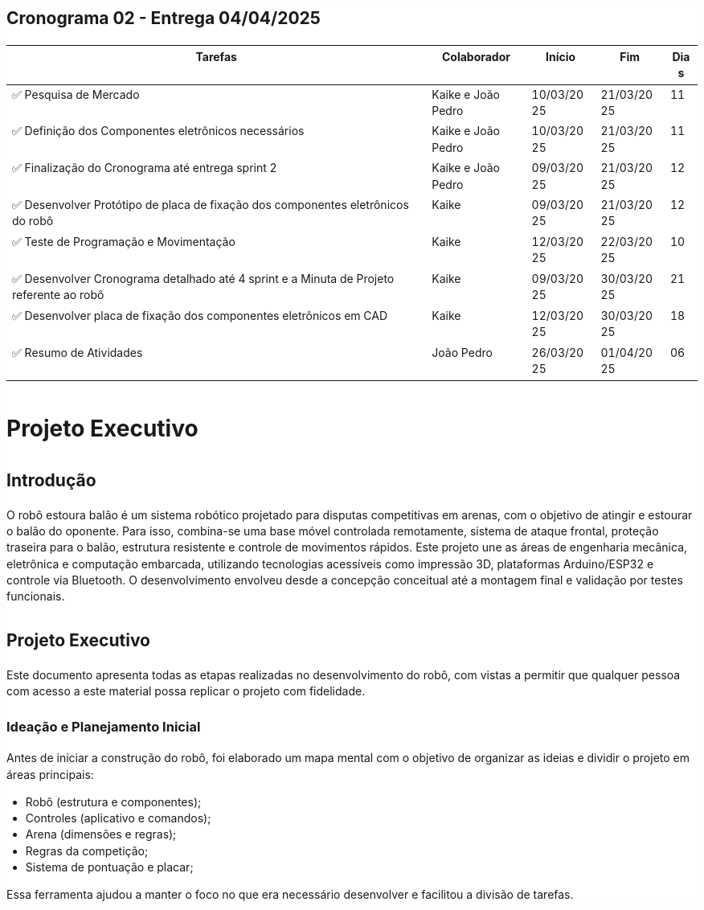 ## Cronograma 02 - Entrega 04/04/2025 

| Tarefas | Colaborador | Início | Fim | Dias |
|---------|------------|--------|-----|------|
| ✅ Pesquisa de Mercado | Kaike e João Pedro | 10/03/2025 | 21/03/2025 | 11 |
| ✅ Definição dos Componentes eletrônicos necessários   | Kaike e João Pedro | 10/03/2025 | 21/03/2025 | 11 |
| ✅ Finalização do Cronograma até entrega sprint 2  | Kaike e João Pedro | 09/03/2025 | 21/03/2025 | 12 |
| ✅ Desenvolver Protótipo de placa de fixação dos componentes eletrônicos do robô | Kaike | 09/03/2025 | 21/03/2025 | 12 |
| ✅ Teste de Programação e Movimentação  | Kaike | 12/03/2025 | 22/03/2025 | 10 |
| ✅ Desenvolver Cronograma detalhado até 4 sprint e a Minuta de Projeto referente ao robô  | Kaike  | 09/03/2025 | 30/03/2025 | 21 |
| ✅ Desenvolver placa de fixação dos componentes eletrônicos em CAD  | Kaike  | 12/03/2025 | 30/03/2025 | 18 |
| ✅ Resumo de Atividades  | João Pedro | 26/03/2025 | 01/04/2025 | 06 |

# **Projeto Executivo**

## **Introdução**

O robô estoura balão é um sistema robótico projetado para disputas competitivas em arenas, com o objetivo de atingir e estourar o balão do oponente. Para isso, combina-se uma base móvel controlada remotamente, sistema de ataque frontal, proteção traseira para o balão, estrutura resistente e controle de movimentos rápidos.
Este projeto une as áreas de engenharia mecânica, eletrônica e computação embarcada, utilizando tecnologias acessíveis como impressão 3D, plataformas Arduino/ESP32 e controle via Bluetooth. O desenvolvimento envolveu desde a concepção conceitual até a montagem final e validação por testes funcionais.

## **Projeto Executivo**

Este documento apresenta todas as etapas realizadas no desenvolvimento do robô, com vistas a permitir que qualquer pessoa com acesso a este material possa replicar o projeto com fidelidade.

### **Ideação e Planejamento Inicial**

Antes de iniciar a construção do robô, foi elaborado um mapa mental com o objetivo de organizar as ideias e dividir o projeto em áreas principais:

- Robô (estrutura e componentes);
- Controles (aplicativo e comandos);
- Arena (dimensões e regras);
- Regras da competição;
- Sistema de pontuação e placar;

Essa ferramenta ajudou a manter o foco no que era necessário desenvolver e facilitou a divisão de tarefas.
